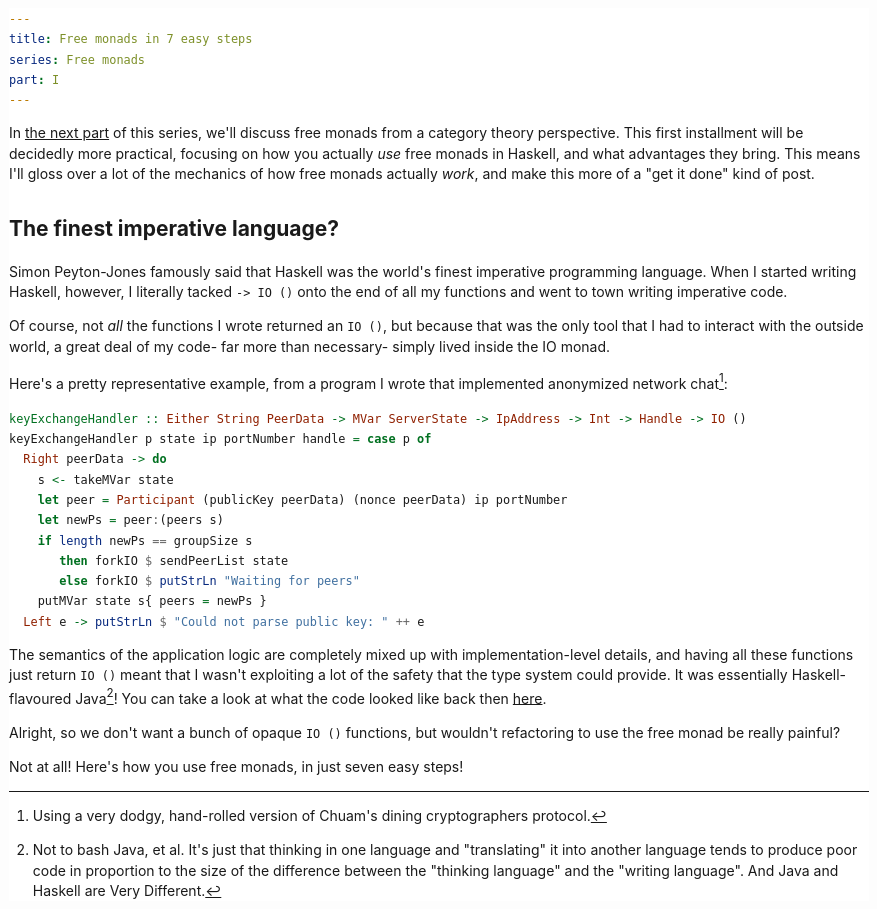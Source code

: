 ```yaml
---
title: Free monads in 7 easy steps
series: Free monads
part: I
---
```


In [the next part](/posts/2016-01-24-free-monad-theory.html) of this series, we'll discuss free monads from a category theory perspective. This first installment will be decidedly more practical, focusing on how you actually *use* free monads in Haskell, and what advantages they bring. This means I'll gloss over a lot of the mechanics of how free monads actually *work*, and make this more of a "get it done" kind of post.

## The finest imperative language?
Simon Peyton-Jones famously said that Haskell was the world's finest imperative programming language. When I started writing Haskell, however, I literally tacked `-> IO ()` onto the end of all my functions and went to town writing imperative code.

Of course, not *all* the functions I wrote returned an `IO ()`, but because that was the only tool that I had to interact with the outside world, a great deal of my code- far more than necessary- simply lived inside the IO monad.

Here's a pretty representative example, from a program I wrote that implemented anonymized network chat[^chaum]:

[^chaum]: Using a very dodgy, hand-rolled version of Chuam's dining cryptographers protocol. 

```haskell
keyExchangeHandler :: Either String PeerData -> MVar ServerState -> IpAddress -> Int -> Handle -> IO ()
keyExchangeHandler p state ip portNumber handle = case p of
  Right peerData -> do
    s <- takeMVar state
    let peer = Participant (publicKey peerData) (nonce peerData) ip portNumber
    let newPs = peer:(peers s)
    if length newPs == groupSize s
       then forkIO $ sendPeerList state
       else forkIO $ putStrLn "Waiting for peers"
    putMVar state s{ peers = newPs }
  Left e -> putStrLn $ "Could not parse public key: " ++ e
```

The semantics of the application logic are completely mixed up with implementation-level details, and having all these functions just return `IO ()` meant that I wasn't exploiting a lot of the safety that the type system could provide. It was essentially Haskell-flavoured Java[^java]! You can take a look at what the code looked like back then [here](https://github.com/joashc/cryptodiner/blob/34774247f1b45a02c6a24f5ae30ab66867835701/network/main.hs).

[^java]: Not to bash Java, et al. It's just that thinking in one language and "translating" it into another language tends to produce poor code in proportion to the size of the difference between the "thinking language" and the "writing language". And Java and Haskell are Very Different.

Alright, so we don't want a bunch of opaque `IO ()` functions, but wouldn't refactoring to use the free monad be really painful?

Not at all! Here's how you use free monads, in just seven easy steps!




[^call]: In this context, "calling" the operation simply means wrapping it up in a `Free`.
[^dsl]: This is a big advantage to using the free monad. While you could implement the DSL yourself, there's a lot of places you can mess up. A lot of work has been done to make free monad DSLs rather quick and painless.